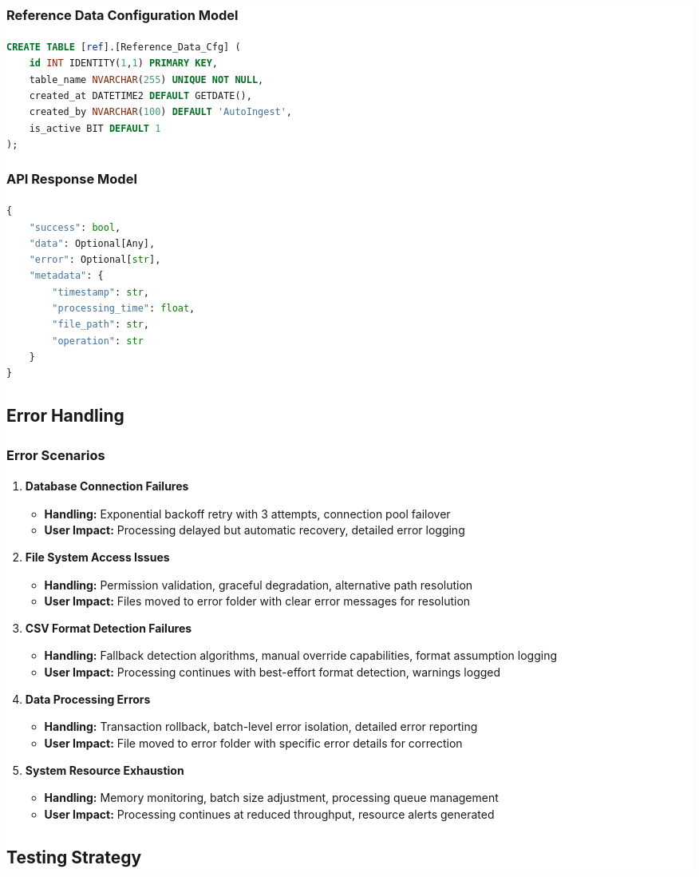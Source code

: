 ### Reference Data Configuration Model
```sql
CREATE TABLE [ref].[Reference_Data_Cfg] (
    id INT IDENTITY(1,1) PRIMARY KEY,
    table_name NVARCHAR(255) UNIQUE NOT NULL,
    created_at DATETIME2 DEFAULT GETDATE(),
    created_by NVARCHAR(100) DEFAULT 'AutoIngest',
    is_active BIT DEFAULT 1
);
```

### API Response Model
```python
{
    "success": bool,
    "data": Optional[Any],
    "error": Optional[str],
    "metadata": {
        "timestamp": str,
        "processing_time": float,
        "file_path": str,
        "operation": str
    }
}
```

## Error Handling

### Error Scenarios
1. **Database Connection Failures**
   - **Handling:** Exponential backoff retry with 3 attempts, connection pool failover
   - **User Impact:** Processing delayed but automatic recovery, detailed error logging

2. **File System Access Issues**
   - **Handling:** Permission validation, graceful degradation, alternative path resolution
   - **User Impact:** Files moved to error folder with clear error messages for resolution

3. **CSV Format Detection Failures**
   - **Handling:** Fallback detection algorithms, manual override capabilities, format assumption logging
   - **User Impact:** Processing continues with best-effort format detection, warnings logged

4. **Data Processing Errors**
   - **Handling:** Transaction rollback, batch-level error isolation, detailed error reporting
   - **User Impact:** File moved to error folder with specific error details for correction

5. **System Resource Exhaustion**
   - **Handling:** Memory monitoring, batch size adjustment, processing queue management
   - **User Impact:** Processing continues at reduced throughput, resource alerts generated

## Testing Strategy
